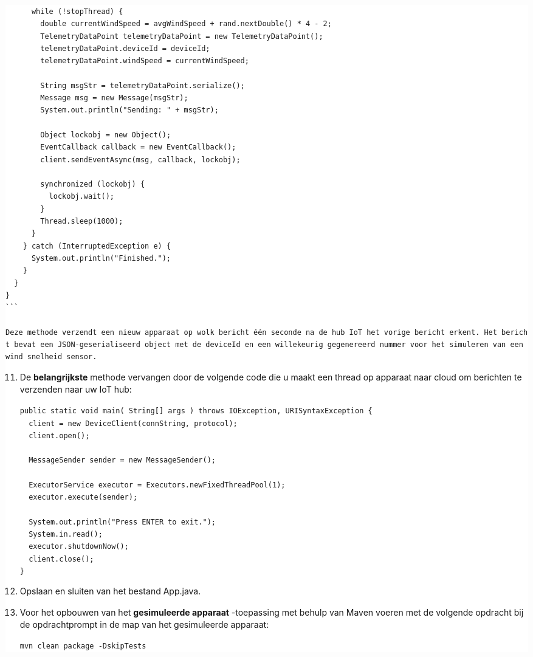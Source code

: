           while (!stopThread) {
            double currentWindSpeed = avgWindSpeed + rand.nextDouble() * 4 - 2;
            TelemetryDataPoint telemetryDataPoint = new TelemetryDataPoint();
            telemetryDataPoint.deviceId = deviceId;
            telemetryDataPoint.windSpeed = currentWindSpeed;
            
            String msgStr = telemetryDataPoint.serialize();
            Message msg = new Message(msgStr);
            System.out.println("Sending: " + msgStr);
            
            Object lockobj = new Object();
            EventCallback callback = new EventCallback();
            client.sendEventAsync(msg, callback, lockobj);
            
            synchronized (lockobj) {
              lockobj.wait();
            }
            Thread.sleep(1000);
          }
        } catch (InterruptedException e) {
          System.out.println("Finished.");
        }
      }
    }
    ```

    Deze methode verzendt een nieuw apparaat op wolk bericht één seconde na de hub IoT het vorige bericht erkent. Het bericht bevat een JSON-geserialiseerd object met de deviceId en een willekeurig gegenereerd nummer voor het simuleren van een wind snelheid sensor.

11. De **belangrijkste** methode vervangen door de volgende code die u maakt een thread op apparaat naar cloud om berichten te verzenden naar uw IoT hub:

    ```
    public static void main( String[] args ) throws IOException, URISyntaxException {
      client = new DeviceClient(connString, protocol);
      client.open();

      MessageSender sender = new MessageSender();

      ExecutorService executor = Executors.newFixedThreadPool(1);
      executor.execute(sender);

      System.out.println("Press ENTER to exit.");
      System.in.read();
      executor.shutdownNow();
      client.close();
    }
    ```

12. Opslaan en sluiten van het bestand App.java.

13. Voor het opbouwen van het **gesimuleerde apparaat** -toepassing met behulp van Maven voeren met de volgende opdracht bij de opdrachtprompt in de map van het gesimuleerde apparaat:

    ```
    mvn clean package -DskipTests
    ```
